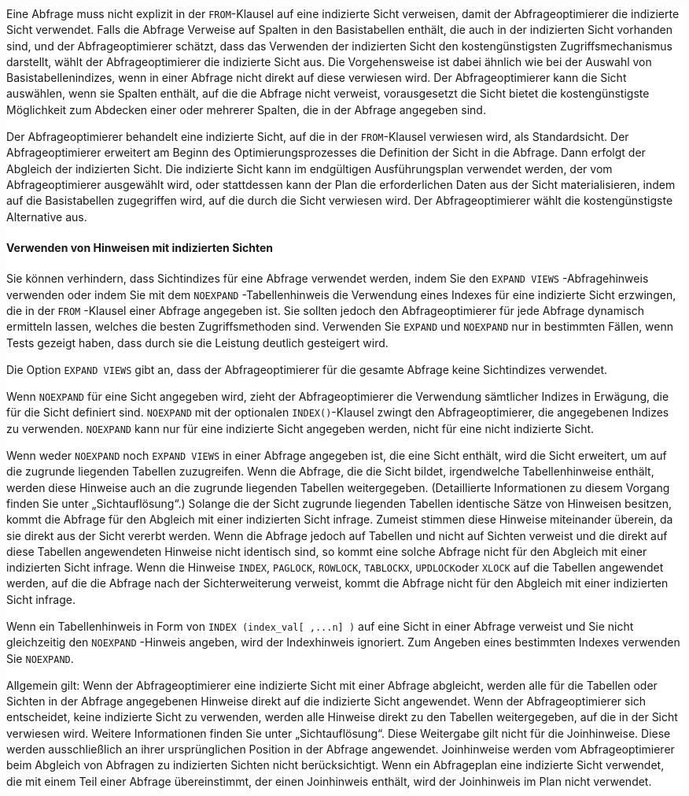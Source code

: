 Eine Abfrage muss nicht explizit in der `FROM`-Klausel auf eine indizierte Sicht verweisen, damit der Abfrageoptimierer die indizierte Sicht verwendet. Falls die Abfrage Verweise auf Spalten in den Basistabellen enthält, die auch in der indizierten Sicht vorhanden sind, und der Abfrageoptimierer schätzt, dass das Verwenden der indizierten Sicht den kostengünstigsten Zugriffsmechanismus darstellt, wählt der Abfrageoptimierer die indizierte Sicht aus. Die Vorgehensweise ist dabei ähnlich wie bei der Auswahl von Basistabellenindizes, wenn in einer Abfrage nicht direkt auf diese verwiesen wird. Der Abfrageoptimierer kann die Sicht auswählen, wenn sie Spalten enthält, auf die die Abfrage nicht verweist, vorausgesetzt die Sicht bietet die kostengünstigste Möglichkeit zum Abdecken einer oder mehrerer Spalten, die in der Abfrage angegeben sind.

Der Abfrageoptimierer behandelt eine indizierte Sicht, auf die in der `FROM`-Klausel verwiesen wird, als Standardsicht. Der Abfrageoptimierer erweitert am Beginn des Optimierungsprozesses die Definition der Sicht in die Abfrage. Dann erfolgt der Abgleich der indizierten Sicht. Die indizierte Sicht kann im endgültigen Ausführungsplan verwendet werden, der vom Abfrageoptimierer ausgewählt wird, oder stattdessen kann der Plan die erforderlichen Daten aus der Sicht materialisieren, indem auf die Basistabellen zugegriffen wird, auf die durch die Sicht verwiesen wird. Der Abfrageoptimierer wählt die kostengünstigste Alternative aus.

#### <a name="using-hints-with-indexed-views"></a>Verwenden von Hinweisen mit indizierten Sichten

Sie können verhindern, dass Sichtindizes für eine Abfrage verwendet werden, indem Sie den `EXPAND VIEWS` -Abfragehinweis verwenden oder indem Sie mit dem `NOEXPAND` -Tabellenhinweis die Verwendung eines Indexes für eine indizierte Sicht erzwingen, die in der `FROM` -Klausel einer Abfrage angegeben ist. Sie sollten jedoch den Abfrageoptimierer für jede Abfrage dynamisch ermitteln lassen, welches die besten Zugriffsmethoden sind. Verwenden Sie `EXPAND` und `NOEXPAND` nur in bestimmten Fällen, wenn Tests gezeigt haben, dass durch sie die Leistung deutlich gesteigert wird.

Die Option `EXPAND VIEWS` gibt an, dass der Abfrageoptimierer für die gesamte Abfrage keine Sichtindizes verwendet. 

Wenn `NOEXPAND` für eine Sicht angegeben wird, zieht der Abfrageoptimierer die Verwendung sämtlicher Indizes in Erwägung, die für die Sicht definiert sind. `NOEXPAND` mit der optionalen `INDEX()`-Klausel zwingt den Abfrageoptimierer, die angegebenen Indizes zu verwenden. `NOEXPAND` kann nur für eine indizierte Sicht angegeben werden, nicht für eine nicht indizierte Sicht.

Wenn weder `NOEXPAND` noch `EXPAND VIEWS` in einer Abfrage angegeben ist, die eine Sicht enthält, wird die Sicht erweitert, um auf die zugrunde liegenden Tabellen zuzugreifen. Wenn die Abfrage, die die Sicht bildet, irgendwelche Tabellenhinweise enthält, werden diese Hinweise auch an die zugrunde liegenden Tabellen weitergegeben. (Detaillierte Informationen zu diesem Vorgang finden Sie unter „Sichtauflösung“.) Solange die der Sicht zugrunde liegenden Tabellen identische Sätze von Hinweisen besitzen, kommt die Abfrage für den Abgleich mit einer indizierten Sicht infrage. Zumeist stimmen diese Hinweise miteinander überein, da sie direkt aus der Sicht vererbt werden. Wenn die Abfrage jedoch auf Tabellen und nicht auf Sichten verweist und die direkt auf diese Tabellen angewendeten Hinweise nicht identisch sind, so kommt eine solche Abfrage nicht für den Abgleich mit einer indizierten Sicht infrage. Wenn die Hinweise `INDEX`, `PAGLOCK`, `ROWLOCK`, `TABLOCKX`, `UPDLOCK`oder `XLOCK` auf die Tabellen angewendet werden, auf die die Abfrage nach der Sichterweiterung verweist, kommt die Abfrage nicht für den Abgleich mit einer indizierten Sicht infrage.

Wenn ein Tabellenhinweis in Form von `INDEX (index_val[ ,...n] )` auf eine Sicht in einer Abfrage verweist und Sie nicht gleichzeitig den `NOEXPAND` -Hinweis angeben, wird der Indexhinweis ignoriert. Zum Angeben eines bestimmten Indexes verwenden Sie `NOEXPAND`. 

Allgemein gilt: Wenn der Abfrageoptimierer eine indizierte Sicht mit einer Abfrage abgleicht, werden alle für die Tabellen oder Sichten in der Abfrage angegebenen Hinweise direkt auf die indizierte Sicht angewendet. Wenn der Abfrageoptimierer sich entscheidet, keine indizierte Sicht zu verwenden, werden alle Hinweise direkt zu den Tabellen weitergegeben, auf die in der Sicht verwiesen wird. Weitere Informationen finden Sie unter „Sichtauflösung“. Diese Weitergabe gilt nicht für die Joinhinweise. Diese werden ausschließlich an ihrer ursprünglichen Position in der Abfrage angewendet. Joinhinweise werden vom Abfrageoptimierer beim Abgleich von Abfragen zu indizierten Sichten nicht berücksichtigt. Wenn ein Abfrageplan eine indizierte Sicht verwendet, die mit einem Teil einer Abfrage übereinstimmt, der einen Joinhinweis enthält, wird der Joinhinweis im Plan nicht verwendet.
